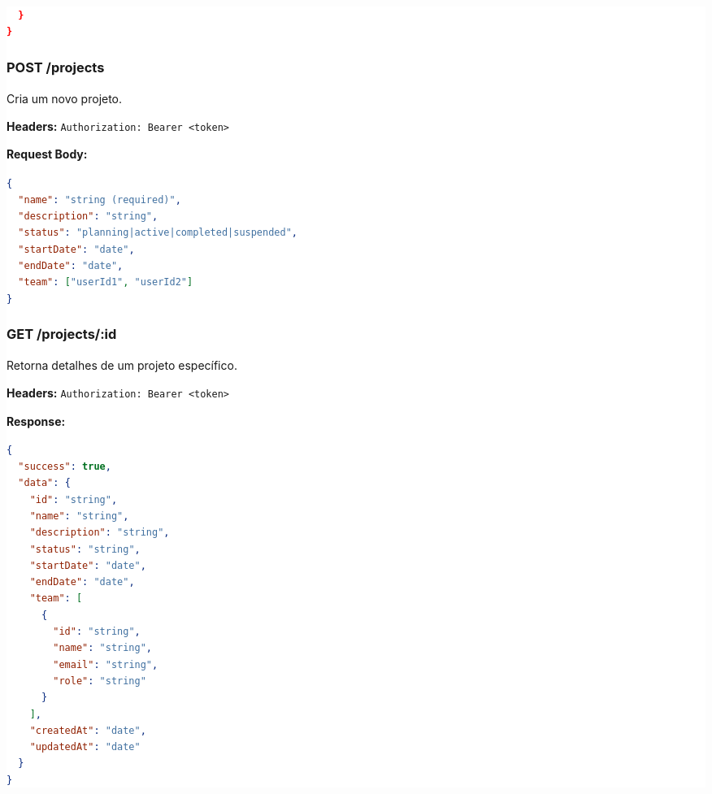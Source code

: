 ```json
  }
}
```

### POST /projects

Cria um novo projeto.

**Headers:** `Authorization: Bearer <token>`

**Request Body:**

```json
{
  "name": "string (required)",
  "description": "string",
  "status": "planning|active|completed|suspended",
  "startDate": "date",
  "endDate": "date",
  "team": ["userId1", "userId2"]
}
```

### GET /projects/:id

Retorna detalhes de um projeto específico.

**Headers:** `Authorization: Bearer <token>`

**Response:**

```json
{
  "success": true,
  "data": {
    "id": "string",
    "name": "string",
    "description": "string",
    "status": "string",
    "startDate": "date",
    "endDate": "date",
    "team": [
      {
        "id": "string",
        "name": "string",
        "email": "string",
        "role": "string"
      }
    ],
    "createdAt": "date",
    "updatedAt": "date"
  }
}
```
